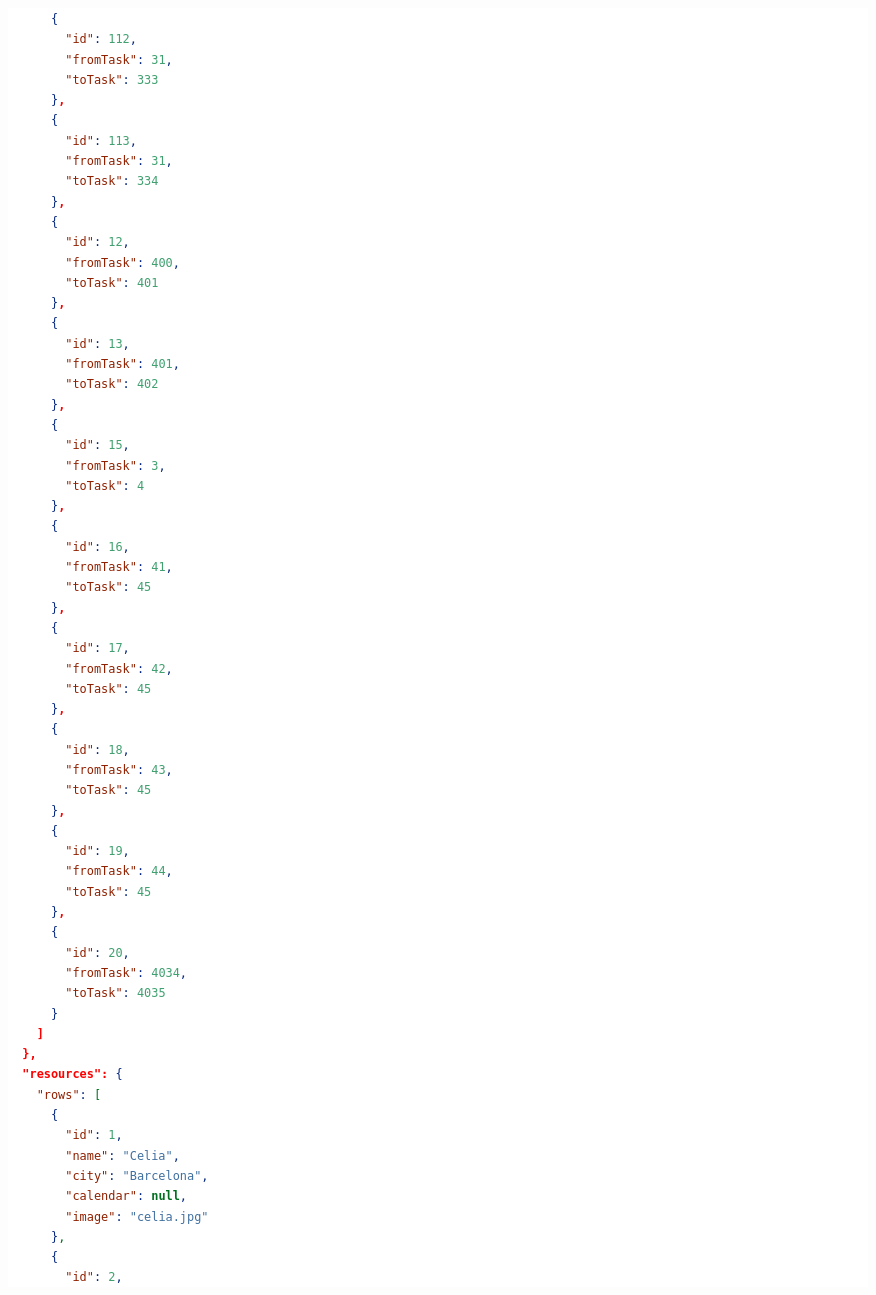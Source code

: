 ```json
      {
        "id": 112,
        "fromTask": 31,
        "toTask": 333
      },
      {
        "id": 113,
        "fromTask": 31,
        "toTask": 334
      },
      {
        "id": 12,
        "fromTask": 400,
        "toTask": 401
      },
      {
        "id": 13,
        "fromTask": 401,
        "toTask": 402
      },
      {
        "id": 15,
        "fromTask": 3,
        "toTask": 4
      },
      {
        "id": 16,
        "fromTask": 41,
        "toTask": 45
      },
      {
        "id": 17,
        "fromTask": 42,
        "toTask": 45
      },
      {
        "id": 18,
        "fromTask": 43,
        "toTask": 45
      },
      {
        "id": 19,
        "fromTask": 44,
        "toTask": 45
      },
      {
        "id": 20,
        "fromTask": 4034,
        "toTask": 4035
      }
    ]
  },
  "resources": {
    "rows": [
      {
        "id": 1,
        "name": "Celia",
        "city": "Barcelona",
        "calendar": null,
        "image": "celia.jpg"
      },
      {
        "id": 2,
```